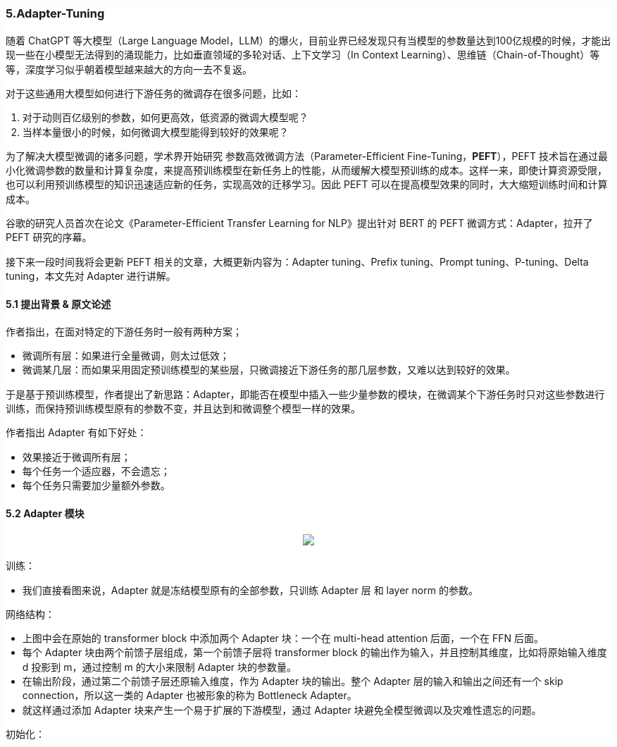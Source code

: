 ### 5.Adapter-Tuning



随着 ChatGPT 等大模型（Large Language Model，LLM）的爆火，目前业界已经发现只有当模型的参数量达到100亿规模的时候，才能出现一些在小模型无法得到的涌现能力，比如垂直领域的多轮对话、上下文学习（In Context Learning）、思维链（Chain-of-Thought）等等，深度学习似乎朝着模型越来越大的方向一去不复返。

对于这些通用大模型如何进行下游任务的微调存在很多问题，比如：

1. 对于动则百亿级别的参数，如何更高效，低资源的微调大模型呢？
2. 当样本量很小的时候，如何微调大模型能得到较好的效果呢？

为了解决大模型微调的诸多问题，学术界开始研究 参数高效微调方法（Parameter-Efficient Fine-Tuning，**PEFT**），PEFT 技术旨在通过最小化微调参数的数量和计算复杂度，来提高预训练模型在新任务上的性能，从而缓解大模型预训练的成本。这样一来，即使计算资源受限，也可以利用预训练模型的知识迅速适应新的任务，实现高效的迁移学习。因此 PEFT 可以在提高模型效果的同时，大大缩短训练时间和计算成本。

谷歌的研究人员首次在论文《Parameter-Efficient Transfer Learning for NLP》提出针对 BERT 的 PEFT 微调方式：Adapter，拉开了 PEFT 研究的序幕。

接下来一段时间我将会更新 PEFT 相关的文章，大概更新内容为：Adapter tuning、Prefix tuning、Prompt tuning、P-tuning、Delta tuning，本文先对 Adapter 进行讲解。

#### 5.1 提出背景 & 原文论述

作者指出，在面对特定的下游任务时一般有两种方案；

+ 微调所有层：如果进行全量微调，则太过低效；
+ 微调某几层：而如果采用固定预训练模型的某些层，只微调接近下游任务的那几层参数，又难以达到较好的效果。

于是基于预训练模型，作者提出了新思路：Adapter，即能否在模型中插入一些少量参数的模块，在微调某个下游任务时只对这些参数进行训练，而保持预训练模型原有的参数不变，并且达到和微调整个模型一样的效果。

作者指出 Adapter 有如下好处：

+ 效果接近于微调所有层；
+ 每个任务一个适应器，不会遗忘；
+ 每个任务只需要加少量额外参数。

#### 5.2 Adapter 模块

<div align=center>
    <img src="zh-cn/img/ch2/2-5/p1.png" /> 
</div>

训练：

+ 我们直接看图来说，Adapter 就是冻结模型原有的全部参数，只训练 Adapter 层 和 layer norm 的参数。

网络结构：

+ 上图中会在原始的 transformer block 中添加两个 Adapter 块：一个在 multi-head attention 后面，一个在 FFN 后面。
+ 每个 Adapter 块由两个前馈子层组成，第一个前馈子层将 transformer block 的输出作为输入，并且控制其维度，比如将原始输入维度 d 投影到 m，通过控制 m 的大小来限制 Adapter 块的参数量。
+ 在输出阶段，通过第二个前馈子层还原输入维度，作为 Adapter 块的输出。整个 Adapter 层的输入和输出之间还有一个 skip connection，所以这一类的 Adapter 也被形象的称为 Bottleneck Adapter。
+ 就这样通过添加 Adapter 块来产生一个易于扩展的下游模型，通过 Adapter 块避免全模型微调以及灾难性遗忘的问题。

初始化：
